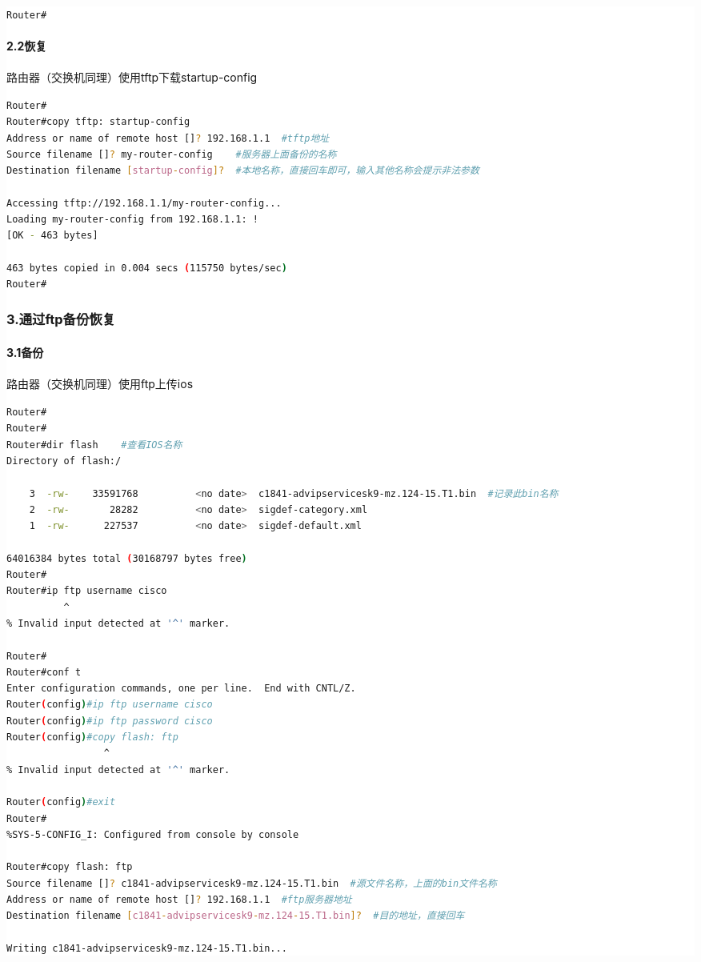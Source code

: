 ```bash
Router#
```



#### 2.2恢复

路由器（交换机同理）使用tftp下载startup-config

```bash
Router#
Router#copy tftp: startup-config
Address or name of remote host []? 192.168.1.1	#tftp地址
Source filename []? my-router-config	#服务器上面备份的名称
Destination filename [startup-config]? 	#本地名称，直接回车即可，输入其他名称会提示非法参数

Accessing tftp://192.168.1.1/my-router-config...
Loading my-router-config from 192.168.1.1: !
[OK - 463 bytes]

463 bytes copied in 0.004 secs (115750 bytes/sec)
Router#
```



### 3.通过ftp备份恢复

#### 3.1备份

路由器（交换机同理）使用ftp上传ios

```bash
Router#
Router#
Router#dir flash	#查看IOS名称
Directory of flash:/

    3  -rw-    33591768          <no date>  c1841-advipservicesk9-mz.124-15.T1.bin	#记录此bin名称
    2  -rw-       28282          <no date>  sigdef-category.xml
    1  -rw-      227537          <no date>  sigdef-default.xml

64016384 bytes total (30168797 bytes free)
Router#
Router#ip ftp username cisco
          ^
% Invalid input detected at '^' marker.
	
Router#
Router#conf t
Enter configuration commands, one per line.  End with CNTL/Z.
Router(config)#ip ftp username cisco
Router(config)#ip ftp password cisco
Router(config)#copy flash: ftp
                 ^
% Invalid input detected at '^' marker.
	
Router(config)#exit
Router#
%SYS-5-CONFIG_I: Configured from console by console

Router#copy flash: ftp
Source filename []? c1841-advipservicesk9-mz.124-15.T1.bin	#源文件名称，上面的bin文件名称
Address or name of remote host []? 192.168.1.1	#ftp服务器地址
Destination filename [c1841-advipservicesk9-mz.124-15.T1.bin]? 	#目的地址，直接回车

Writing c1841-advipservicesk9-mz.124-15.T1.bin...
```